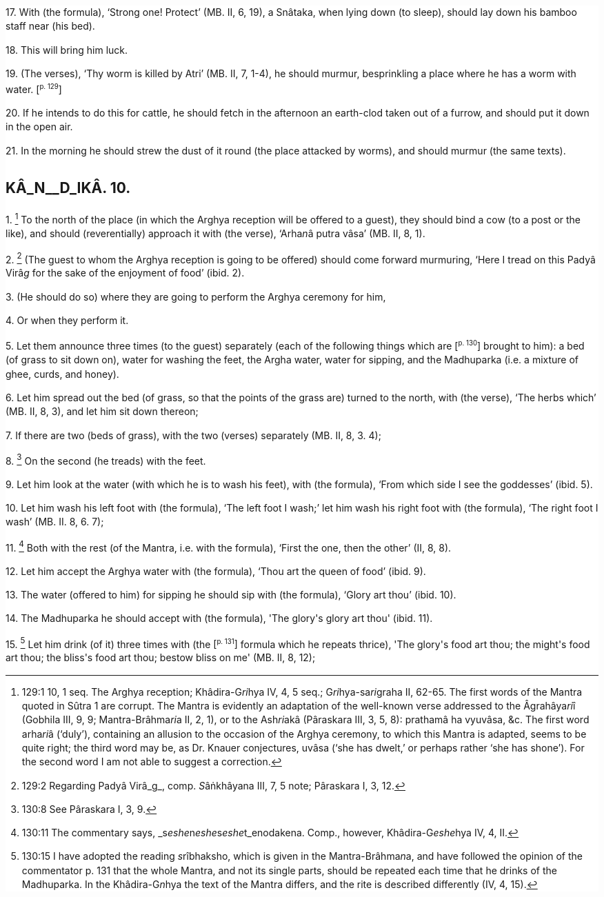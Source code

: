 17\. With (the formula), ‘Strong one! Protect’ (MB. II, 6, 19), a Snâtaka, when lying down (to sleep), should lay down his bamboo staff near (his bed).

18\. This will bring him luck.

19\. (The verses), ‘Thy worm is killed by Atri’ (MB. II, 7, 1-4), he should murmur, besprinkling a place where he has a worm with water. <span id="p129">[<sup><small>p. 129</small></sup>]</span>

20\. If he intends to do this for cattle, he should fetch in the afternoon an earth-clod taken out of a furrow, and should put it down in the open air.

21\. In the morning he should strew the dust of it round (the place attacked by worms), and should murmur (the same texts).



## KÂ_N__D_IKÂ. 10.

1\. [^444] To the north of the place (in which the Arghya reception will be offered to a guest), they should bind a cow (to a post or the like), and should (reverentially) approach it with (the verse), ‘Arha<i>n</i>â putra vâsa’ (MB. II, 8, 1).

2\. [^445] (The guest to whom the Arghya reception is going to be offered) should come forward murmuring, ‘Here I tread on this Padyâ Virâ<i>g</i> for the sake of the enjoyment of food’ (ibid. 2).

3\. (He should do so) where they are going to perform the Arghya ceremony for him,

4\. Or when they perform it.

5\. Let them announce three times (to the guest) separately (each of the following things which are <span id="p130">[<sup><small>p. 130</small></sup>]</span> brought to him): a bed (of grass to sit down on), water for washing the feet, the Argha water, water for sipping, and the Madhuparka (i.e. a mixture of ghee, curds, and honey).

6\. Let him spread out the bed (of grass, so that the points of the grass are) turned to the north, with (the verse), ‘The herbs which’ (MB. II, 8, 3), and let him sit down thereon;

7\. If there are two (beds of grass), with the two (verses) separately (MB. II, 8, 3. 4);

8\. [^446] On the second (he treads) with the feet.

9\. Let him look at the water (with which he is to wash his feet), with (the formula), ‘From which side I see the goddesses’ (ibid. 5).

10\. Let him wash his left foot with (the formula), ‘The left foot I wash;’ let him wash his right foot with (the formula), ‘The right foot I wash’ (MB. II. 8, 6. 7);

11\. [^447] Both with the rest (of the Mantra, i.e. with the formula), ‘First the one, then the other’ (II, 8, 8).

12\. Let him accept the Arghya water with (the formula), ‘Thou art the queen of food’ (ibid. 9).

13\. The water (offered to him) for sipping he should sip with (the formula), ‘Glory art thou’ (ibid. 10).

14\. The Madhuparka he should accept with (the formula), 'The glory's glory art thou' (ibid. 11).

15\. [^448] Let him drink (of it) three times with (the <span id="p131">[<sup><small>p. 131</small></sup>]</span> formula which he repeats thrice), 'The glory's food art thou; the might's food art thou; the bliss's food art thou; bestow bliss on me' (MB. II, 8, 12);


[^350]: 101:1 1, 1. Comp. III, 10, 31.
[^351]: 101:3 Comp. Â<i>ri</i>valâyana-G<i>ri</i>hya I, 11, 12; Khâdira-G<i>ri</i>hya III, 4, 14 seq.
[^352]: 101:6 ‘He cooks a mess of meat’—i.e. he cooks the Avadânas. Comp. Khâdira-G<i>ri</i>hya, l.l. 17; Â<i>ri</i>v.-G<i>ri</i>hya I, 11, 12.
[^353]: 101:10 See I, 8, 5 seq.
[^354]: 102:20 20 seq. Regarding these Sûtras, which occur nearly identically in <i>S</i>âṅkhâyana III, 14, 4 seq., Â<i>s</i>valâyana II, 4, 8-11, comp. the note, vol. xxix, p. 105.
[^355]: 103:21 I believe that we ought to correct upadhâya into upadahya. <i>S</i>âṅkhâyana III, 14, 5: api vâra<i>n</i>ye kaksham apâdahet. Â<i>n</i>valâyana II, 4, 9: agninâ vâ kaksham uposhet.
[^356]: 103:1 2, 1 seq. The Anvash<i>t</i>akya ceremony; comp. Khâdira-G<i>t</i>hya III, 5, 1 seq.
[^357]: 103:8 ‘They make the Laksha<i>n</i>a’ means, they prepare the ground on which the fire shall be established, by drawing the five lines. See above, I, 1, 9. 10; G<i>n</i>hya-sa<i>n</i>graha I, 47 seq.
[^358]: 104:12 As to the words ‘from that thigh,’ comp. above, chap. I, 5.
[^359]: 104:14 Comp. chap. I, 6. The sacrificial food is stirred up here from right to left, not from left to right, because it is sacred to the Manes. The mess of meat consists of the meat treated of in Sûtra 11.
[^360]: 104:15 Comp. above, chap. I, 7.
[^361]: 104:18 18, 19. As to laksha<i>n</i>a, comp. Sûtra 8 note.
[^362]: 105:27 The last words of the Sûtra, translated literally, would be: ‘following the left arm.’ Comp. <i>S</i>âṅkhâyana-G<i>ri</i>hya II, 3, 2. They place the different objects aprâdakshi<i>ri</i>yena.
[^363]: 105:29 See chap. 3, 16.
[^364]: 105:30 See chap. 3, 13.
[^365]: 105:31 See chap. 3, 15.
[^366]: 105:32 See chap. 3, 24.
[^367]: 105:33 As to the two classes of pait<i>ri</i>ka and daivika Brâhma<i>ri</i>as. comp. the note on <i>S</i>âṅkhâyana IV, I, 2.
[^368]: 106:34 Comp. the note, p. 932 of the edition of Gobhila in the Bibliotheca Indica.
[^369]: 106:35 Regarding the sesamum-water (i.e. water into which sesamum seeds have been thrown), comp. Â<i>ri</i>valâyana-G<i>ri</i>hya IV, 7, 11.
[^370]: 106:36 He repeats the same ceremony, pronouncing his grandfather's, instead of his father's, name; then he repeats it for his great-grandfather.
[^371]: 106:37 He gives perfumes to the Brâhma<i>n</i>as, addressing first his father, then his grandfather and his great-grandfather.
[^372]: 106:38 38, 39. Comp. Â<i>ri</i>valâyana-G<i>ri</i>hya IV, 7, 18 seq. Regarding the term upaghâta<i>ri</i><i>ri</i>uhuyât, comp. G<i>ri</i>hya-sa<i>ri</i>graha I, 111 seq. and Professor Bloomfield's note. Regarding the oblation made to Agni Kavyavâhana, comp. Âpastamba VIII, 15, 20: Agni<i>m</i> Kavyavâhana<i>m</i> Svish<i>ri</i>ak<i>ri</i>darthe ya<i>ri</i>ati.
[^373]: 107:1 3, 1. Comp. I, 2, 3 seq.
[^374]: 107:2 Kâtyâyana-<i>S</i>rauta-sûtra IV, 1, 8.
[^375]: 107:3 Kâtyâyana-<i>S</i>rauta-sûtra IV, 1, 9.
[^376]: 107:6 Kâtyâyana-<i>S</i>rauta-sûtra IV, 1, 10.
[^377]: 107:7 See chap. 2, 36.
[^378]: 108:9 9, 14. See chap. 2, 36.
[^379]: 108:15 See chap. 2, 31.
[^380]: 109:16 See chap. 2, 29.
[^381]: 109:18 18 seq. Comp. Vâ_g_. Sa<i>m</i>hitâ II, 32.
[^382]: 109:23 The Vâ<i>g</i>asaneyi Sa<i>g</i>hitâ (loc. cit.) has the reading, sato va<i>h</i> pitaro deshma, ‘May we give you, O Fathers, of what we possess!’
[^383]: 109:24 Comp. chap. 2, 32.
[^384]: 110:25 See chap. 2, 36.
[^385]: 110:35 Comp. <i>S</i>âṅkhâyana-G<i>ri</i>hya IV, 4.
[^386]: 111:36 36, 37. <i>S</i>âṅkhâyana-G<i>ri</i>hya IV, 4, 6. 9. Regarding the use of sesamum seeds, see above, chap. 2, 35.
[^387]: 111:1 4, 1. Khâdira-G<i>ri</i>hya III, 5, 35. Comp. M.M., ‘India, what can it teach us?’ p. 240. The word Sthâlîpâka is used here, as is observed in the commentary, in order to exclude the mess of meat (chap. 2, 14) from the rites of the Pi<i>ri</i><i>ri</i>apit<i>ri</i>ya<i>ri</i><i>ri</i>a.
[^388]: 111:3 Anvâhârya literally means, what is offered (or given) after something else, supplementary. In the commentary on Gobhila, p. 666, a verse is quoted:
[^389]: 111:5 According to the commentary this and the following Sûtras refer only to the Pi<i>nd</i>apit<i>n</i>ya<i>nd</i>a, not to the Anvâhârya <i>S</i>râddha. Comp. Khâdira-G<i>n</i>hya III, 5, 36-39.
[^390]: 112:9 See chap. 2, 18.
[^391]: 112:10 See chap. 3, 3.
[^392]: 112:11 Chap. 2, 23.
[^393]: 112:12 Chap. 2, 30; 3, 13.
[^394]: 112:13 Chap. 3, 16.
[^395]: 112:14 Chap. 3, 17 seq.
[^396]: 112:15 Chap. 3, 26.
[^397]: 112:16 Comp. chap. 3, 24. 25.
[^398]: 112:17 17-21. Description of the third Ash<i>t</i>akâ festival.
[^399]: 112:20 Comp. above, III, 7, 20 note.
[^400]: 112:21 Comp. IV, I, 12.
[^401]: 113:25 See III, 7, 20 note.
[^402]: 113:26 I am not sure about the translation of the words golakânâ_m<i> madhyamapar</i>n_ena. The ordinary meaning of golaka is ‘ball,’ see, for instance, <i>S</i>âṅkhâyana-G<i> madhyamapar</i>hya IV, 19, 4. The commentary says, golakânâ_m<i> madhyamapar</i>s<i> madhyamapar</i>m<i> madhyamapar</i>n<i> madhyamapar</i>k_<i> madhyamapar</i>adena.
[^403]: 113:29 The name of the third of those rural deities is spelt differently; Dr. Knauer gives the readings, Ara<i>d</i>âm, Ara<i>d</i>âm, Aragam, Ararâm, Aram.
[^404]: 114:32 32-34. Khâdira-G<i>ri</i>hya III, 5, 40. I understand that this sacrifice stands in connection with the rural festivals which are treated of in the preceding Sûtras. In the commentary, from the mantra the conclusion is drawn that the ceremony in question belongs to the day of the Ekâsh<i>ri</i>akâ. But the Ekâsh<i>ri</i>akâ is the Ash<i>ri</i>akâ of the dark fortnight of Mâgha (see S.B.E. XXIX, 102), and the description of the rites belonging to that day has already been given above, Sûtras 17-21. It very frequently occurs in the G<i>ri</i>hya ritual that Mantras are used at sacrifices standing in no connection with those for which they have originally been composed.
[^405]: 114:1 5, 1 seq. Comp. Khâdira-G<i>ri</i>hya I, 2, 6 seq.
[^406]: 115:6 6-8. Khâdira-G<i>ri</i>hya I, 2, 23; G<i>ri</i>hya-sa<i>ri</i>graha I, 96. It is stated that the recitation of the Virûpâksha and Prapada formulas and also the parisamûhana (Sûtra 5) should be omitted at the so-called Kshiprahomas, i.e. at sacrifices performed without the assistance of a ya<i>ri</i><i>ri</i>avid. See Bloomfield's notes on G<i>ri</i>hya-sa<i>ri</i>graha I, 92. 96. Regarding the way in which a prâ<i>ri</i>âyâma (‘suppression of breath’) is performed, comp. Vasish<i>ri</i>a XXV, 13 (S.B.E. XIV, p. 126).
[^407]: 115:9 9 seq. Khâdira-G<i>ri</i>hya IV, 1, 1 seq.
[^408]: 115:10 There are two meals a day. The words of this Sûtra, ‘Or three meals,’ are explained in the commentary in the following way. He should, if he does not entirely abstain from food through three days, take only three meals during that time, i.e. he should take one meal a day. The commentator adds that some read abhaktâni instead of bhaktâni (‘or he should omit three meals’), in which case the result would be the same. I prefer the reading p. 116 bhaktâni, and propose to supply, not, ‘he should eat,’ but ‘he should omit’ (‘abho<i>g</i>anam,’ Sûtra 9). Possibly the meaning is that three successive meals should be omitted; thus also the compiler of the Khâdira-G<i>g</i>hya seems to have understood this Sûtra.
[^409]: 116:11 Comp., for instance, below, chap. 6, 1.
[^410]: 116:12 Comp. below, chaps. 6, 4; 8, 23.
[^411]: 116:13 My translation of this Sûtra differs from the commentary. There it is said: ‘An occurrence which is perceived only when it has happened (sannipatitam eva), and of which the cause by which it is produced is unknown, for instance the appearance of a halo, is called sânnipâtika. Such sânnipâtika ceremonies are uparish<i>t</i>âddaiksha. The dîkshâ is the preparatory consecration (of the sacrificer), for instance by three days of fasting. A ceremony which has its dîkshâ after itself is called uparish<i>t</i>âddaiksha.’ Similarly the commentary on Khâdira-G<i>t</i>hya IV, 1, 3 says, ‘uparish<i>t</i>ât sânnipâtike naimittike karma k<i>t</i>tvâbho<i>t</i>anam.’
[^412]: 117:23 The commentary explains pârthivam, ‘p<i>ri</i>thivyartha<i>m</i> kriyate, iti pârthivam, grâmakshetrâdyartham;’ similarly the commentary on Khâdira-G<i>ri</i>hya IV, 1, 13 says, ‘p<i>ri</i>thivîpatitvaprâptyartham idam ukta<i>m</i> karma.’
[^413]: 117:27 Comp. below, chap. 6, 12.
[^414]: 117:28 G<i>ri</i>hya-sa<i>ri</i>graha II, 11.
[^415]: 118:1 6, 1 seq. Comp. Khâdira-G<i>ri</i>hya IV, I, 19 seq.
[^416]: 118:4 Comp. above, chap. 5, 12.
[^417]: 118:6 Comp. above, II, 7, 14.
[^418]: 118:7 The text belonging to the Vâmadevya Sâman, is the T<i>ri</i><i>ri</i>a, Sâma-veda II, 32-34.
[^419]: 119:10 According to the commentary the formula ya<i>s</i>oऽham bhavâmi comprises five sections; thus it would include the sections II, 5, 9-13 of the Mantra-Brâhma<i>s</i>a. The Mantra quoted next by Gobhila (Sûtra 12) is really MB. II, 5, 14.
[^420]: 119:13 Comp. chap. 5, 24-27. One Kâ<i>m</i>sa is stated to be a measure equal to one Dro<i>m</i>a. The more usual spelling is ka<i>m</i>sa, and this reading is found in the corresponding passage of the Khâdira-G<i>m</i>hya (IV, 2, 1).
[^421]: 119:14 As to the meaning of ka<i>n</i>a (‘small grain of rice’), comp. Hillebrandt, Neu- and Vollmondsopfer, p. 32, note 1.
[^422]: 120:1 7, 1 seq. Comp. Khâdira-G<i>ri</i>hya IV, 2, 6 seq.
[^423]: 121:19 19-21. I have translated the words of these Sûtras without trying to express any meaning. According to the commentary the meaning is the following: 19. He should not build a house which has its door on the back-side, or which has one front-door and one back-door. 20. The house-door should not face the door of another house. 21. The house-door should be so constructed that the householder cannot be seen by _K<i>â</i>n_<i>â</i>âlas, &c., when he is performing religious acts or when dining in his house. Or, if instead of sa<i>â</i>lokî the reading sa<i>â</i>loki is accepted, the Sûtra means: the house-door should be so constructed, that valuable objects, &c., which are in the house, cannot be seen by passers-by.—The commentary on Khâdira-G<i>â</i>hya IV, 2, 15 contains the remark: dvâradvaya<i>m</i> (var. lectio, dvâra_m<i>â</i>m<i>â</i>ri_<i>â</i>u na syâd iti ke<i>â</i>it. This seems to me to lead to the right understanding of these Sûtras. I think we ought to read and to divide in this way: (19) anudvâra_m<i>â</i>k_a. (20. 21) g<i>â</i>hadvâra_m<i>â</i>m_loki syât. ‘And (let him construct) a back-door, so that it does not face the (chief) house-door.’ The Khâdira MSS. have the readings, asallokî, asandraloke, sa<i>â</i>loka.
[^424]: 122:22 22-24. These are <i>S</i>lokas to which the commentary very appropriately, though not exactly in the sense in which it was originally set down, applies the dictum so frequently found in the Brâhma<i>n</i>a texts: na hy ekasmâd aksharâd virâdhayanti. Dr. Knauer's attempts to restore correct <i>S</i>lokas are perhaps a little hazardous; he inserts in the third verse <i>k</i>a after plakshas, and in the second he changes the first brûyât into <i>k</i>a, whereby the second foot of the hemistich loses its regular shape ![](img/12200.jpg), and receives instead of it the form ![](img/12201.jpg).
[^425]: 122:25 He should remove an A<i>s</i>vattha tree from the east-side, &c.
[^426]: 122:26 He should sacrifice to the deities to whom the transplanted trees are sacred.
[^427]: 122:27 27 seq. Here begins the description of the vâstu<i>s</i>amana, which extends to Sûtra 43. As to the animal sacrifice prescribed in this Sûtra, comp. Dr. Winternitz's essay, Einige Bemerkungen über das Bauopfer bei den Indern (Sitzungsbericht der Anthrop. Gesellschaft in Wien, 19 April, 1887), p. 8.
[^428]: 123:34 Comp. above, chap. 6, 7 note.
[^429]: 123:36 The commentary says: ‘The last oblation should be offered with the formula, “To Pra<i>g</i>âpati svâhâ!”’ Probably we ought to correct the text, Pra<i>g</i>âpata ity uttamâ, ‘the last (verse) is, “Pra<i>g</i>âpati!” (MB. II, 5, 8);’ see above, IV, 6, 9; Khâdira-G<i>g</i>hya IV, 2, 20.
[^430]: 124:43 See above, III, 8, 9 seq.
[^431]: 124:1 8, 1. See above, III, 7; 9. Comp. Khâdira-G<i>ri</i>hya III, 2, 8 seq.
[^432]: 124:4 The commentary says: Tiryaṅ tira<i>s</i><i>s</i>îna<i>m</i> yathâ bhavati tathâ, iti kriyâvi<i>s</i>esha<i>s</i>am etat. athavâ . . . tiryaṅ tira<i>s</i><i>s</i>îna<i>m</i> san. Arvâṅ ought to be corrected to avâṅ (comp. Khâdira-G<i>s</i>hya III, 2) 13).
[^433]: 124:5 The commentary explains upetai_h<i> simply by samîpam âgatai</i>h_.
[^434]: 125:7 7 seq. Khâdira-G<i>ri</i>hya IV, 2, 24 seq.
[^435]: 125:8 Literally, to a person, &c. The meaning is, he should pronounce the name of that person. The Sûtra is repeated from IV, 5, 20; thus its expressions do not exactly fit the connection in which it stands here.
[^436]: 125:10 10 seq. Khâdira-G<i>ri</i>hya IV, 3, 1 seq.
[^437]: 126:18 Khâdira-G<i>ri</i>hya IV, 3, 18. On haritagomayân the commentary has the following note: yai_h<i>ri</i>h<i>ri</i>m<i>ri</i>s<i>ri</i>ri_<i>ri</i>âni pra<i>ri</i>astâny utpadyante tân kila gomayân haritagomayân â<i>ri</i>akshate. te khalv ârdrâ ihâbhipreyante. katha_m<i>ri</i>g_<i>ri</i>âyate. teshv eva tatprasiddhe_h_.
[^438]: 126:19 Khâdira-G<i>ri</i>hya IV, 3, 7.
[^439]: 126:23 23 seq. Khâdira-G<i>ri</i>hya IV, 3, 8 seq. The Pratîka quoted in Sûtra 24 is corrupt.
[^440]: 127:1 9, 1 seq. Khâdira-G<i>ri</i>hya IV, 3, 10 seq.
[^441]: 127:7 Perhaps we ought to follow the commentary and to translate, ‘When (the cow-stable) becomes heated (by the fire on which he is going to sacrifice),’ &c. (‘gosh<i>th</i>eऽgnim upasamâdhâyaiva homo na kartavya<i>h</i>, kin tv agnim upasamâdhâyâpi tâvat pratîksha<i>n</i>îya<i>m</i> bhavati’). I have translated <i>k</i>îvaram according to the ordinary meaning of the word; in the commentary it is taken as equivalent to lauha<i>th</i>ûr<i>th</i>am (copper filings).
[^442]: 128:15 Khâdira-G<i>ri</i>hya IV, 3, 6.
[^443]: 128:16 16 seq. Khâdira-G<i>ri</i>hya IV, 4, 1 seq.
[^444]: 129:1 10, 1 seq. The Arghya reception; Khâdira-G<i>ri</i>hya IV, 4, 5 seq.; G<i>ri</i>hya-sa<i>ri</i>graha II, 62-65. The first words of the Mantra quoted in Sûtra 1 are corrupt. The Mantra is evidently an adaptation of the well-known verse addressed to the Âgrahâya<i>ri</i>î (Gobhila III, 9, 9; Mantra-Brâhma<i>ri</i>a II, 2, 1), or to the Ash<i>ri</i>akâ (Pâraskara III, 3, 5, 8): prathamâ ha vyuvâsa, &c. The first word arha<i>ri</i>â (‘duly’), containing an allusion to the occasion of the Arghya ceremony, to which this Mantra is adapted, seems to be quite right; the third word may be, as Dr. Knauer conjectures, uvâsa (‘she has dwelt,’ or perhaps rather ‘she has shone’). For the second word I am not able to suggest a correction.
[^445]: 129:2 Regarding Padyâ Virâ_g_, comp. <i>S</i>âṅkhâyana III, 7, 5 note; Pâraskara I, 3, 12.
[^446]: 130:8 See Pâraskara I, 3, 9.
[^447]: 130:11 The commentary says, _s<i>eshe</i>n<i>eshe</i>s<i>eshe</i>t_enodakena. Comp., however, Khâdira-G<i>eshe</i>hya IV, 4, II.
[^448]: 130:15 I have adopted the reading <i>s</i>rîbhaksho, which is given in the Mantra-Brâhma<i>n</i>a, and have followed the opinion of the commentator p. 131 that the whole Mantra, and not its single parts, should be repeated each time that he drinks of the Madhuparka. In the Khâdira-G<i>n</i>hya the text of the Mantra differs, and the rite is described differently (IV, 4, 15).
[^449]: 131:16 16, 17. Perhaps these two Sûtras should be rather understood as forming one Sûtra, and should be translated as I have done in Khâdira-G<i>ri</i>hya IV, 4, 16.
[^450]: 131:19 Iti after abhidhehi ought to be omitted. Comp. the lengthy discussions on this word, pp. 766 seq. of the edition of Gobhila in the Bibliotheca Indica. ‘N.N.’ is the host who offers the Arghya; comp. Khâdira-G<i>ri</i>hya IV, 4, 18.
[^451]: 131:21 21, 22. In the case of a sacrifice the cow is killed; comp. <i>S</i>âṅkhâyana II, 15, 2. 3 note; Pâraskara I, 3, 30.
[^452]: 132:24 Vivâhya is explained in the commentary by vivâhayitavyo <i>g</i>âmâtâ. Comp., however, <i>S</i>âṅkhâyana II, 15, 1 note.
[^453]: 132:25 25, 26. Comp. <i>S</i>âṅkhâyana II, 15, 10 and the note.